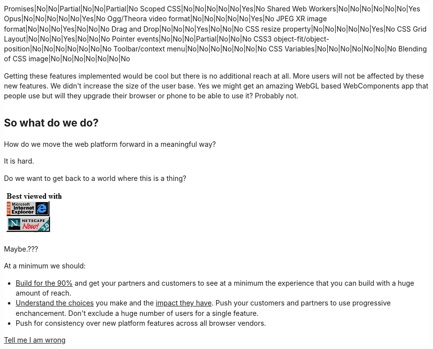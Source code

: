 Promises|No|No|Partial|No|No|Partial|No
Scoped CSS|No|No|No|No|No|Yes|No
Shared Web Workers|No|No|No|No|No|No|Yes
Opus|No|No|No|No|No|Yes|No
Ogg/Theora video format|No|No|No|No|No|Yes|No
JPEG XR image format|No|No|No|Yes|No|No|No
Drag and Drop|No|No|No|Yes|No|No|No
CSS resize property|No|No|No|No|No|Yes|No
CSS Grid Layout|No|No|No|Yes|No|No|No
Pointer events|No|No|No|Partial|No|No|No
CSS3 object-fit/object-position|No|No|No|No|No|No|No
Toolbar/context menu|No|No|No|No|No|No|No
CSS Variables|No|No|No|No|No|No|No
Blending of CSS image|No|No|No|No|No|No|No

Getting these features implemented would be cool but there is no additional reach at all. More users will not be affected by these new features.  We didn't increase the size of the user base.  Yes we might get an amazing WebGL based WebComponents app that people use  but will they upgrade their browser or phone to be able to use it?  Probably not.

## So what do we do?

How do we move the web platform forward in a meaningful way?  

It is hard.

Do we want to get back to a world where this is a thing?

![best viewed in](/images/ienetscape.jpg)

Maybe.???

At a minimum we should:

*  [Build for the 90%](http://www.iwanttouse.com/#css-boxshadow) and get your partners and customers to see at a minimum the experience that you can build with a huge amount of reach.
*  [Understand the choices](http://caniuse.com) you make and the [impact they have](http://iwanttouse.com). Push your customers and partners to use progressive enchancement.  Don't exclude a huge number of users for a single feature.
*  Push for consistency over new platform features across all browser vendors.

[Tell me I am wrong](https://twitter.com/intent/tweet?text=.%40Paul_Kinlan+you+are+wrong+about+the+web+because...)

